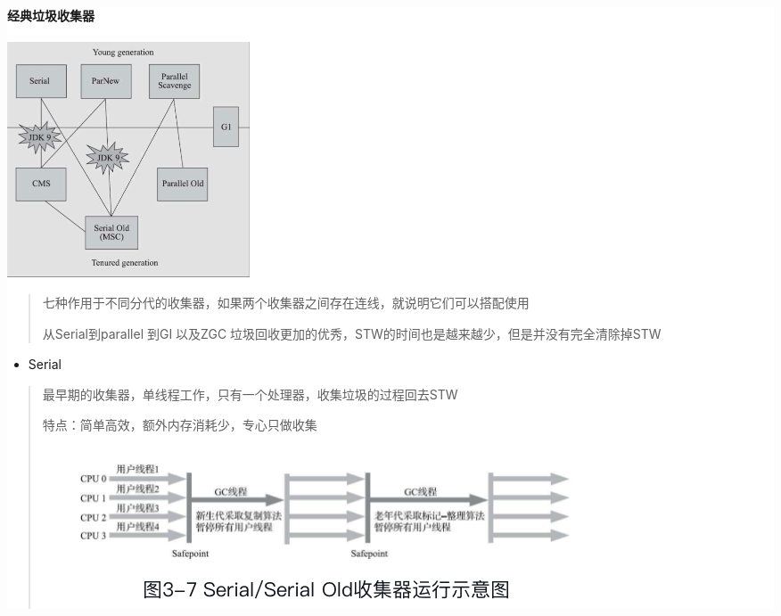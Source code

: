 
#### 经典垃圾收集器

<img src="./pic/jvm_m2.png" alt="a" style="zoom:50%;" />

> 七种作用于不同分代的收集器，如果两个收集器之间存在连线，就说明它们可以搭配使用
>
> 从Serial到parallel 到GI 以及ZGC 垃圾回收更加的优秀，STW的时间也是越来越少，但是并没有完全清除掉STW

* Serial

> 最早期的收集器，单线程工作，只有一个处理器，收集垃圾的过程回去STW
>
> 特点：简单高效，额外内存消耗少，专心只做收集
>
> ![a](./pic/jvm_m3.png)
